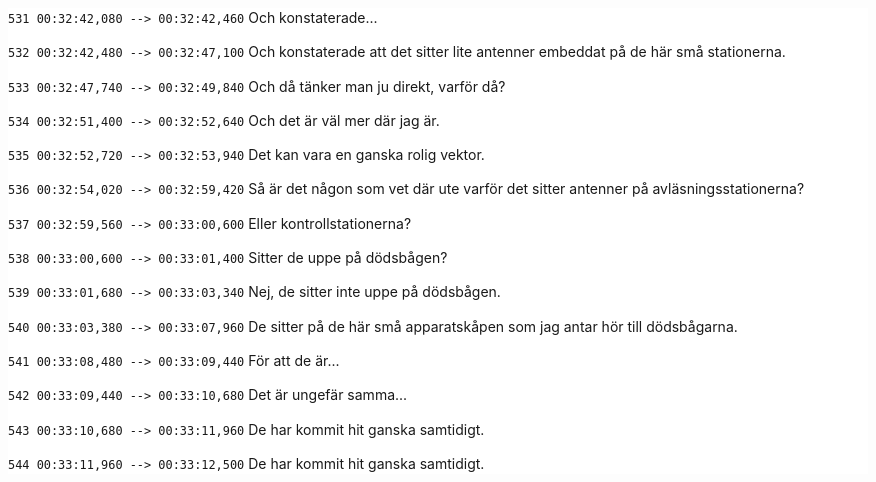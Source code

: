 

`531 00:32:42,080 --> 00:32:42,460`
Och konstaterade...



`532 00:32:42,480 --> 00:32:47,100`
Och konstaterade att det sitter lite antenner embeddat på de här små stationerna.



`533 00:32:47,740 --> 00:32:49,840`
Och då tänker man ju direkt, varför då?



`534 00:32:51,400 --> 00:32:52,640`
Och det är väl mer där jag är.



`535 00:32:52,720 --> 00:32:53,940`
Det kan vara en ganska rolig vektor.



`536 00:32:54,020 --> 00:32:59,420`
Så är det någon som vet där ute varför det sitter antenner på avläsningsstationerna?



`537 00:32:59,560 --> 00:33:00,600`
Eller kontrollstationerna?



`538 00:33:00,600 --> 00:33:01,400`
Sitter de uppe på dödsbågen?



`539 00:33:01,680 --> 00:33:03,340`
Nej, de sitter inte uppe på dödsbågen.



`540 00:33:03,380 --> 00:33:07,960`
De sitter på de här små apparatskåpen som jag antar hör till dödsbågarna.



`541 00:33:08,480 --> 00:33:09,440`
För att de är...



`542 00:33:09,440 --> 00:33:10,680`
Det är ungefär samma...



`543 00:33:10,680 --> 00:33:11,960`
De har kommit hit ganska samtidigt.



`544 00:33:11,960 --> 00:33:12,500`
De har kommit hit ganska samtidigt.
